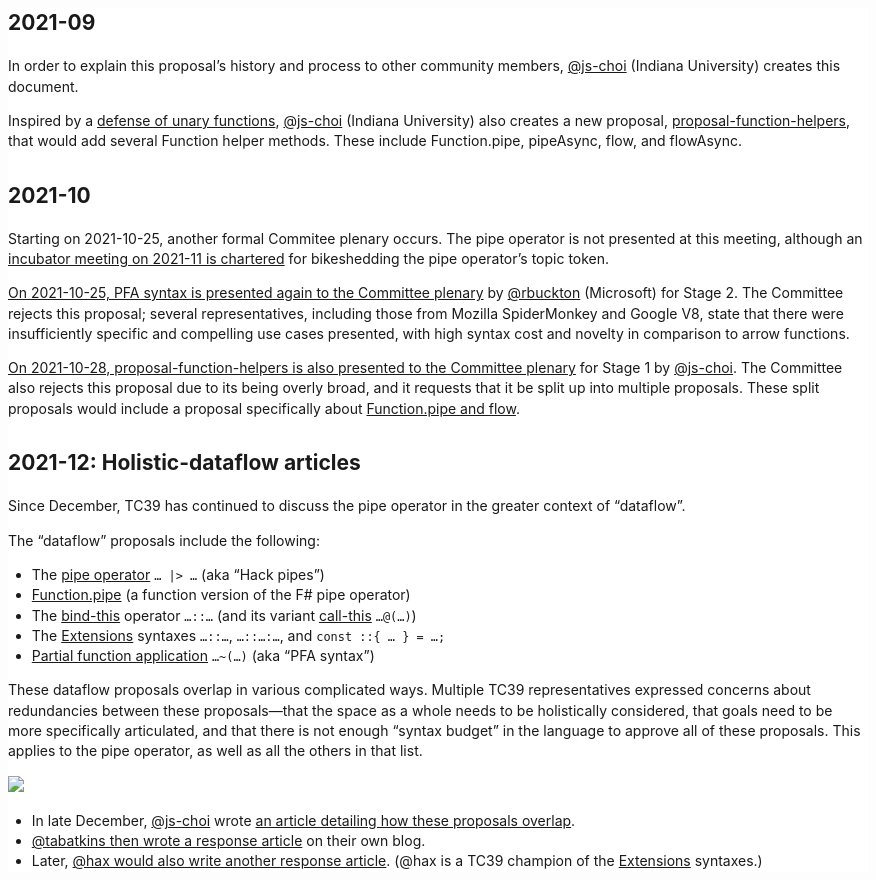 ## 2021-09
In order to explain this proposal’s history and process to other community members,
[@js-choi][] (Indiana University) creates this document.

Inspired by a [defense of unary functions][I233], [@js-choi][] (Indiana University)
also creates a new proposal, [proposal-function-helpers][], that would add several Function
helper methods. These include Function.pipe, pipeAsync, flow, and flowAsync.

## 2021-10
Starting on 2021-10-25, another formal Commitee plenary occurs.
The pipe operator is not presented at this meeting, although
an [incubator meeting on 2021-11 is chartered][incubator charter 2021-11]
for bikeshedding the pipe operator’s topic token.

[On 2021-10-25, PFA syntax is presented again to the Committee
plenary][2021-10 PFA] by [@rbuckton][] (Microsoft) for Stage 2.
The Committee rejects this proposal; several representatives,
including those from Mozilla SpiderMonkey and Google V8, state
that there were insufficiently specific and compelling use cases presented,
with high syntax cost and novelty in comparison to arrow functions.

[On 2021-10-28, proposal-function-helpers is also presented to the
Committee plenary][2021-10 Function] for Stage 1 by [@js-choi][].
The Committee also rejects this proposal due to its being overly broad,
and it requests that it be split up into multiple proposals.
These split proposals would include a proposal specifically
about [Function.pipe and flow][].

## 2021-12: Holistic-dataflow articles
Since December, TC39 has continued to discuss the pipe operator in the greater
context of “dataflow”.

The “dataflow” proposals include the following:

* The [pipe operator][Hack pipes] `… |> …` (aka “Hack pipes”)
* [Function.pipe][] (a function version of the F# pipe operator)
* The [bind-this][] operator `…::…` (and its variant [call-this][] `…@(…)`)
* The [Extensions][] syntaxes `…::…`, `…::…:…`, and `const ::{ … } = …;`
* [Partial function application][PFA syntax] `…~(…)` (aka “PFA syntax”)

These dataflow proposals overlap in various complicated ways. Multiple TC39
representatives expressed concerns about redundancies between these
proposals—that the space as a whole needs to be holistically considered, that
goals need to be more specifically articulated, and that there is not enough
“syntax budget” in the language to approve all of these proposals. This applies
to the pipe operator, as well as all the others in that list.

![][diagram]

* In late December, [@js-choi][] wrote [an article detailing how these
  proposals overlap][2022-12 jschoi dataflow article].
* [@tabatkins then wrote a response article](https://www.xanthir.com/b5Gd0) on
  their own blog.
* Later, [@hax would also write another response
  article](https://hackmd.io/yDDJCsS-Sv2AJwo8arAn3w?view). (@hax is a TC39
  champion of the [Extensions][] syntaxes.)


[issues]: https://github.com/tc39/proposal-pipeline-operator/issues?q=is%3Aissue+
[CONTRIBUTING.md]: https://github.com/tc39/proposal-pipeline-operator/blob/main/CONTRIBUTING.md
[general information on incubator calls]: https://github.com/tc39/how-we-work/blob/master/incubator-calls.md
[bind]: https://github.com/tc39/proposal-bind-operator
[partial function application]: https://github.com/tc39/proposal-partial-application
[proposal-function-helpers]: https://github.com/js-choi/proposal-function-helpers
[Function.pipe and flow]: https://github.com/js-choi/proposal-function-pipe-flow
[F# spec]: https://github.com/valtech-nyc/proposal-fsharp-pipelines/
[smart-mix-pipes spec]: https://github.com/js-choi/proposal-smart-pipelines
[Hack-pipes spec]: https://github.com/tc39/proposal-hack-pipes
[Function.pipe]: https://github.com/js-choi/proposal-function-pipe-flow
[bind-this]: https://github.com/tc39/proposal-bind-this
[call-this]: https://github.com/tabatkins/proposal-call-this-operator
[Extensions]: https://github.com/tc39/proposal-extensions
[PFA syntax]: https://github.com/tc39/proposal-partial-application
[diagram]: https://jschoi.org/21/es-dataflow/map/
[Hack pipes]: https://github.com/tc39/proposal-pipeline-operator
[TMTOWTDI]: https://en.wikipedia.org/wiki/There%27s_more_than_one_way_to_do_it
[TOOWTDI]: https://wiki.python.org/moin/TOOWTDI
[first pipe preso]: https://docs.google.com/presentation/d/1qiWFzi5dkjuUVGcFXwypuQbEbZk-BV7unX0bYurcQsA/edit#slide=id.g1fa08b5c5c_0_93
[I4]: https://github.com/tc39/proposal-pipeline-operator/issues/4
[I75]: https://github.com/tc39/proposal-pipeline-operator/issues/75
[I66]: https://github.com/tc39/proposal-pipeline-operator/pull/66
[I89]: https://github.com/tc39/proposal-pipeline-operator/issues/89
[I233]: https://github.com/tc39/proposal-pipeline-operator/issues/233
[S1]: https://github.com/tc39/notes/blob/master/meetings/2017-09/sept-26.md#11iia-pipeline-operator
[S2 2017]: https://github.com/tc39/notes/blob/master/meetings/2017-11/nov-29.md#9iii-pipeline-operator-for-stage-2
[PFA S1]: https://github.com/tc39/notes/blob/master/meetings/2017-09/sept-28.md#13i-partial-application
[S2 2018]: https://github.com/tc39/notes/blob/master/meetings/2018-03/mar-22.md#10ive-pipeline-operator
[PFA 2018-07]: https://github.com/tc39/notes/blob/master/meetings/2018-07/july-25.md#partial-application
[2021-07 incubator]: https://github.com/tc39/incubator-agendas/blob/master/notes/2021/06-17.md#pipeline
[Mozilla study]: https://github.com/tc39/notes/blob/master/meetings/2019-06/june-6.md#javascript-and-syntax-research-methods
[S2 2021]: https://github.com/tc39/notes/blob/master/meetings/2021-08/aug-31.md#pipeline-operator-for-stage-2
[incubator charter 2021-11]: https://github.com/tc39/incubator-agendas/issues/21
[2021-10 PFA]: https://github.com/tc39/notes/blob/master/meetings/2021-10/oct-25.md#partial-function-application-for-stage-2
[2021-10 Function]: https://github.com/tc39/notes/blob/master/meetings/2021-10/oct-28.md#function-helpers
[2022-01 plenary]: https://github.com/tc39/notes/blob/main/meetings/2022-01/jan-26.md#holistic-discussion-of-tc39-dataflow-proposals
[2022-01 overflow]: https://github.com/tc39/incubator-agendas/blob/main/notes/2022/01-27.md
[2022-01 overflow conclusions]: https://github.com/tc39/incubator-agendas/blob/main/notes/2022/01-27.md#conclusions
[2022-12 jschoi dataflow article]: https://jschoi.org/21/es-dataflow/
[TC39 process]: https://tc39.es/process-document/
[Gist]: https://gist.github.com/tabatkins/1261b108b9e6cdab5ad5df4b8021bcb5
[@rbuckton’s narrative]: https://github.com/tc39/proposal-pipeline-operator/issues/91#issuecomment-917645179
[SoJS 20]: https://2020.stateofjs.com/en-US/opinions/?missing_from_js
[JDG essay]: https://jamesdigioia.com/hack-pipe-for-functional-programmers-how-i-learned-to-stop-worrying-and-love-the-placeholder/
[@littledan]: https://github.com/littledan/
[@gilbert]: https://github.com/gilbert/
[@tabatkins]: https://github.com/tabatkins/
[@codehag]: https://github.com/codehag/
[@mAAdhaTTah]: https://github.com/mAAdhaTTah/
[@js-choi]: https://github.com/js-choi/
[@syg]: https://github.com/syg/
[@ljharb]: https://github.com/ljharb/
[@rbuckton]: https://github.com/rbuckton/
[@zenparsing]: https://github.com/zenparsing